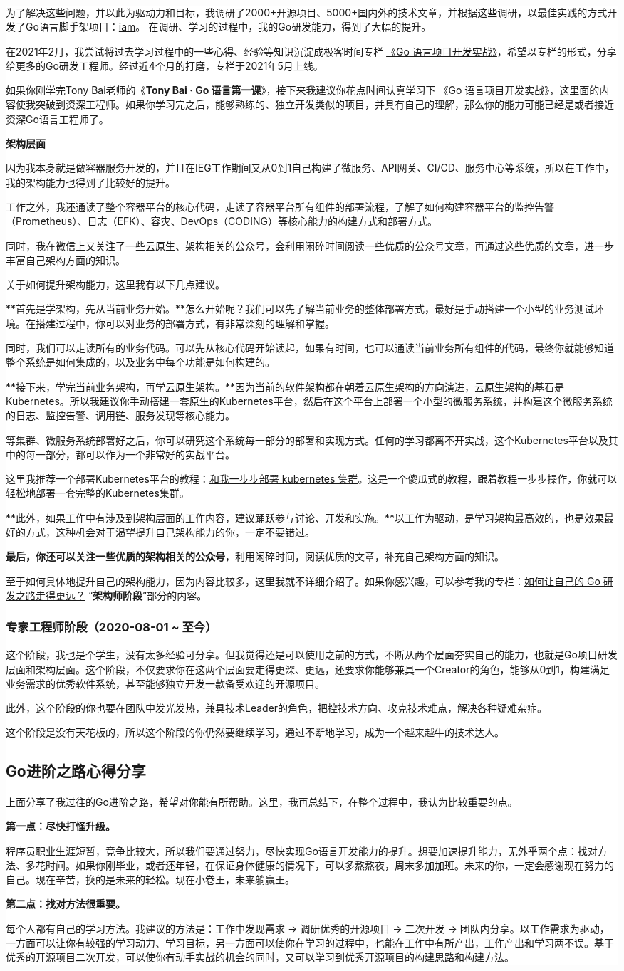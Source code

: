 为了解决这些问题，并以此为驱动力和目标，我调研了2000+开源项目、5000+国内外的技术文章，并根据这些调研，以最佳实践的方式开发了Go语言脚手架项目：[iam](https://github.com/marmotedu/iam)。 在调研、学习的过程中，我的Go研发能力，得到了大幅的提升。

在2021年2月，我尝试将过去学习过程中的一些心得、经验等知识沉淀成极客时间专栏 [《Go 语言项目开发实战》](https://time.geekbang.org/column/intro/100079601)，希望以专栏的形式，分享给更多的Go研发工程师。经过近4个月的打磨，专栏于2021年5月上线。

如果你刚学完Tony Bai老师的《**Tony Bai · Go 语言第一课**》，接下来我建议你花点时间认真学习下 [《Go 语言项目开发实战》](https://time.geekbang.org/column/intro/100079601)，这里面的内容使我突破到资深工程师。如果你学习完之后，能够熟练的、独立开发类似的项目，并具有自己的理解，那么你的能力可能已经是或者接近资深Go语言工程师了。

**架构层面**

因为我本身就是做容器服务开发的，并且在IEG工作期间又从0到1自己构建了微服务、API网关、CI/CD、服务中心等系统，所以在工作中，我的架构能力也得到了比较好的提升。

工作之外，我还通读了整个容器平台的核心代码，走读了容器平台所有组件的部署流程，了解了如何构建容器平台的监控告警（Prometheus）、日志（EFK）、容灾、DevOps（CODING）等核心能力的构建方式和部署方式。

同时，我在微信上又关注了一些云原生、架构相关的公众号，会利用闲碎时间阅读一些优质的公众号文章，再通过这些优质的文章，进一步丰富自己架构方面的知识。

关于如何提升架构能力，这里我有以下几点建议。

**首先是学架构，先从当前业务开始。**怎么开始呢？我们可以先了解当前业务的整体部署方式，最好是手动搭建一个小型的业务测试环境。在搭建过程中，你可以对业务的部署方式，有非常深刻的理解和掌握。

同时，我们可以走读所有的业务代码。可以先从核心代码开始读起，如果有时间，也可以通读当前业务所有组件的代码，最终你就能够知道整个系统是如何集成的，以及业务中每个功能是如何构建的。

**接下来，学完当前业务架构，再学云原生架构。**因为当前的软件架构都在朝着云原生架构的方向演进，云原生架构的基石是Kubernetes。所以我建议你手动搭建一套原生的Kubernetes平台，然后在这个平台上部署一个小型的微服务系统，并构建这个微服务系统的日志、监控告警、调用链、服务发现等核心能力。

等集群、微服务系统部署好之后，你可以研究这个系统每一部分的部署和实现方式。任何的学习都离不开实战，这个Kubernetes平台以及其中的每一部分，都可以作为一个非常好的实战平台。

这里我推荐一个部署Kubernetes平台的教程：[和我一步步部署 kubernetes 集群](https://github.com/opsnull/follow-me-install-kubernetes-cluster)。这是一个傻瓜式的教程，跟着教程一步步操作，你就可以轻松地部署一套完整的Kubernetes集群。

**此外，如果工作中有涉及到架构层面的工作内容，建议踊跃参与讨论、开发和实施。**以工作为驱动，是学习架构最高效的，也是效果最好的方式，这种机会对于渴望提升自己架构能力的你，一定不要错过。

**最后，你还可以关注一些优质的架构相关的公众号**，利用闲碎时间，阅读优质的文章，补充自己架构方面的知识。

至于如何具体地提升自己的架构能力，因为内容比较多，这里我就不详细介绍了。如果你感兴趣，可以参考我的专栏：[如何让自己的 Go 研发之路走得更远？](https://time.geekbang.org/column/article/423538) “**架构师阶段**”部分的内容。

### 专家工程师阶段（2020-08-01 ~ 至今）

这个阶段，我也是个学生，没有太多经验可分享。但我觉得还是可以使用之前的方式，不断从两个层面夯实自己的能力，也就是Go项目研发层面和架构层面。这个阶段，不仅要求你在这两个层面要走得更深、更远，还要求你能够兼具一个Creator的角色，能够从0到1，构建满足业务需求的优秀软件系统，甚至能够独立开发一款备受欢迎的开源项目。

此外，这个阶段的你也要在团队中发光发热，兼具技术Leader的角色，把控技术方向、攻克技术难点，解决各种疑难杂症。

这个阶段是没有天花板的，所以这个阶段的你仍然要继续学习，通过不断地学习，成为一个越来越牛的技术达人。

## Go进阶之路心得分享

上面分享了我过往的Go进阶之路，希望对你能有所帮助。这里，我再总结下，在整个过程中，我认为比较重要的点。

**第一点：尽快打怪升级。**

程序员职业生涯短暂，竞争比较大，所以我们要通过努力，尽快实现Go语言开发能力的提升。想要加速提升能力，无外乎两个点：找对方法、多花时间。如果你刚毕业，或者还年轻，在保证身体健康的情况下，可以多熬熬夜，周末多加加班。未来的你，一定会感谢现在努力的自己。现在辛苦，换的是未来的轻松。现在小卷王，未来躺赢王。

**第二点：找对方法很重要。**

每个人都有自己的学习方法。我建议的方法是：工作中发现需求 -> 调研优秀的开源项目 -> 二次开发 -> 团队内分享。以工作需求为驱动，一方面可以让你有较强的学习动力、学习目标，另一方面可以使你在学习的过程中，也能在工作中有所产出，工作产出和学习两不误。基于优秀的开源项目二次开发，可以使你有动手实战的机会的同时，又可以学习到优秀开源项目的构建思路和构建方法。

